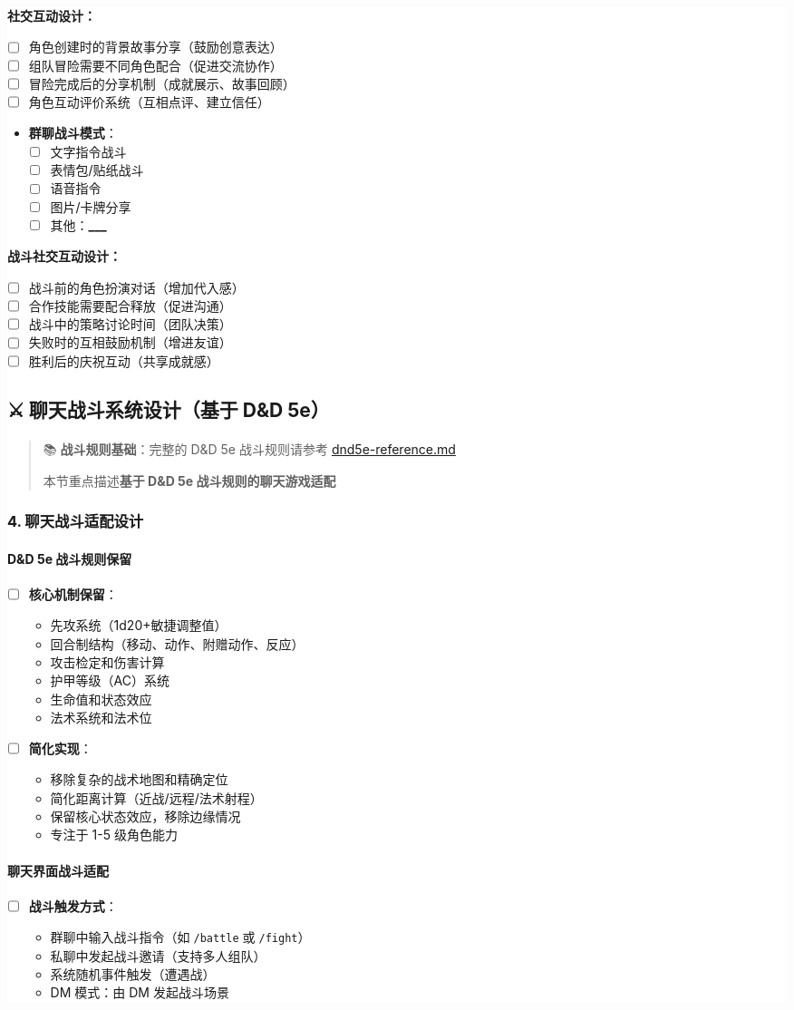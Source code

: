 **社交互动设计：**

- [ ] 角色创建时的背景故事分享（鼓励创意表达）
- [ ] 组队冒险需要不同角色配合（促进交流协作）
- [ ] 冒险完成后的分享机制（成就展示、故事回顾）
- [ ] 角色互动评价系统（互相点评、建立信任）

- **群聊战斗模式**：
  - [ ] 文字指令战斗
  - [ ] 表情包/贴纸战斗
  - [ ] 语音指令
  - [ ] 图片/卡牌分享
  - [ ] 其他：**\_\_\_**

**战斗社交互动设计：**

- [ ] 战斗前的角色扮演对话（增加代入感）
- [ ] 合作技能需要配合释放（促进沟通）
- [ ] 战斗中的策略讨论时间（团队决策）
- [ ] 失败时的互相鼓励机制（增进友谊）
- [ ] 胜利后的庆祝互动（共享成就感）

## ⚔️ 聊天战斗系统设计（基于 D&D 5e）

> 📚 **战斗规则基础**：完整的 D&D 5e 战斗规则请参考 [dnd5e-reference.md](./dnd5e-reference.md)
>
> 本节重点描述**基于 D&D 5e 战斗规则的聊天游戏适配**

### 4. 聊天战斗适配设计

#### D&D 5e 战斗规则保留

- [ ] **核心机制保留**：

  - 先攻系统（1d20+敏捷调整值）
  - 回合制结构（移动、动作、附赠动作、反应）
  - 攻击检定和伤害计算
  - 护甲等级（AC）系统
  - 生命值和状态效应
  - 法术系统和法术位

- [ ] **简化实现**：
  - 移除复杂的战术地图和精确定位
  - 简化距离计算（近战/远程/法术射程）
  - 保留核心状态效应，移除边缘情况
  - 专注于 1-5 级角色能力

#### 聊天界面战斗适配

- [ ] **战斗触发方式**：

  - 群聊中输入战斗指令（如 `/battle` 或 `/fight`）
  - 私聊中发起战斗邀请（支持多人组队）
  - 系统随机事件触发（遭遇战）
  - DM 模式：由 DM 发起战斗场景
